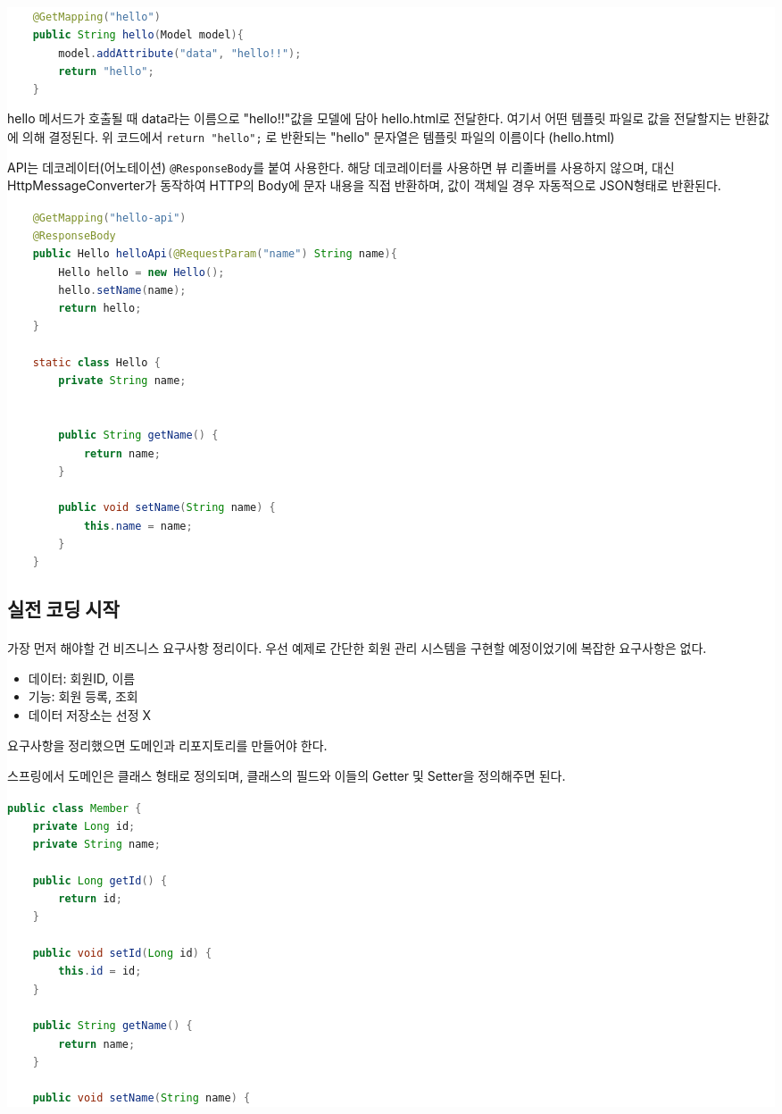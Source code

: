 ```java
    @GetMapping("hello")
    public String hello(Model model){
        model.addAttribute("data", "hello!!");
        return "hello";
    }
```

hello 메서드가 호출될 때 data라는 이름으로 "hello!!"값을 모델에 담아 hello.html로 전달한다. 여기서 어떤 템플릿 파일로 값을 전달할지는 반환값에 의해 결정된다. 위 코드에서 `return "hello";` 로 반환되는 "hello" 문자열은 템플릿 파일의 이름이다 (hello.html)

API는 데코레이터(어노테이션) `@ResponseBody`를 붙여 사용한다. 해당 데코레이터를 사용하면 뷰 리졸버를 사용하지 않으며, 대신 HttpMessageConverter가 동작하여 HTTP의 Body에 문자 내용을 직접 반환하며, 값이 객체일 경우 자동적으로 JSON형태로 반환된다.  

```java
    @GetMapping("hello-api")
    @ResponseBody
    public Hello helloApi(@RequestParam("name") String name){
        Hello hello = new Hello();
        hello.setName(name);
        return hello;
    }

    static class Hello {
        private String name;


        public String getName() {
            return name;
        }

        public void setName(String name) {
            this.name = name;
        }
    }
```

## 실전 코딩 시작  

가장 먼저 해야할 건 비즈니스 요구사항 정리이다. 우선 예제로 간단한 회원 관리 시스템을 구현할 예정이었기에 복잡한 요구사항은 없다.  

- 데이터: 회원ID, 이름
- 기능: 회원 등록, 조회
- 데이터 저장소는 선정 X  

요구사항을 정리했으면 도메인과 리포지토리를 만들어야 한다.  

스프링에서 도메인은 클래스 형태로 정의되며, 클래스의 필드와 이들의 Getter 및 Setter을 정의해주면 된다.  

```java
public class Member {
    private Long id;
    private String name;

    public Long getId() {
        return id;
    }

    public void setId(Long id) {
        this.id = id;
    }

    public String getName() {
        return name;
    }

    public void setName(String name) {
```